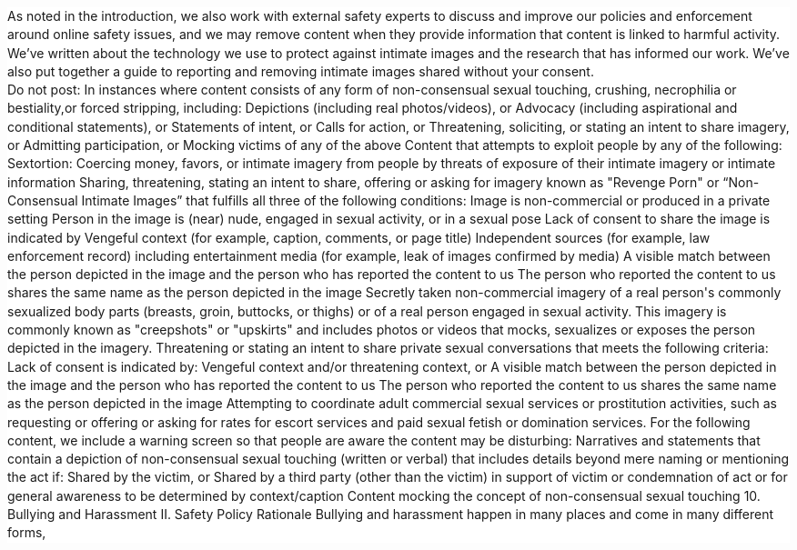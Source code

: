 As noted in the introduction, we also work with external safety experts to discuss and 
improve our policies and enforcement around online safety issues, and we may 
remove content when they provide information that content is linked to harmful 
activity. We’ve written about the technology we use to protect against intimate 
images and the research that has informed our work. We’ve also put together 
a guide to reporting and removing intimate images shared without your consent.  
Do not post: 
In instances where content consists of any form of non-consensual sexual touching, 
crushing, necrophilia or bestiality,or forced stripping, including: 
Depictions (including real photos/videos), or 
Advocacy (including aspirational and conditional statements), or 
Statements of intent, or 
Calls for action, or 
Threatening, soliciting, or stating an intent to share imagery, or 
Admitting participation, or 
Mocking victims of any of the above 
Content that attempts to exploit people by any of the following: 
Sextortion: Coercing money, favors, or intimate imagery from people by 
threats of exposure of their intimate imagery or intimate information 
Sharing, threatening, stating an intent to share, offering or asking for imagery 
known as "Revenge Porn" or “Non-Consensual Intimate Images” that fulfills all 
three of the following conditions: 
Image is non-commercial or produced in a private setting 
Person in the image is (near) nude, engaged in sexual activity, or in a 
sexual pose 
Lack of consent to share the image is indicated by 
Vengeful context (for example, caption, comments, or page title) 
Independent sources (for example, law enforcement record) 
including entertainment media (for example, leak of images 
confirmed by media) 
A visible match between the person depicted in the image and 
the person who has reported the content to us 
The person who reported the content to us shares the same 
name as the person depicted in the image 
Secretly taken non-commercial imagery of a real person's commonly 
sexualized body parts (breasts, groin, buttocks, or thighs) or of a real person 
engaged in sexual activity. This imagery is commonly known as "creepshots" 
or "upskirts" and includes photos or videos that mocks, sexualizes or exposes 
the person depicted in the imagery. 
Threatening or stating an intent to share private sexual conversations that 
meets the following criteria: 
Lack of consent is indicated by: 
Vengeful context and/or threatening context, or 
A visible match between the person depicted in the image and 
the person who has reported the content to us 
The person who reported the content to us shares the same 
name as the person depicted in the image 
Attempting to coordinate adult commercial sexual services or prostitution activities, 
such as requesting or offering or asking for rates for escort services and paid sexual 
fetish or domination services. 
For the following content, we include a warning screen so that people are aware the 
content may be disturbing: 
Narratives and statements that contain a depiction of non-consensual sexual 
touching (written or verbal) that includes details beyond mere naming or mentioning 
the act if: 
Shared by the victim, or 
Shared by a third party (other than the victim) in support of victim or 
condemnation of act or for general awareness to be determined by 
context/caption 
Content mocking the concept of non-consensual sexual touching 
10. Bullying and Harassment 
II. Safety 
Policy Rationale 
Bullying and harassment happen in many places and come in many different forms, 